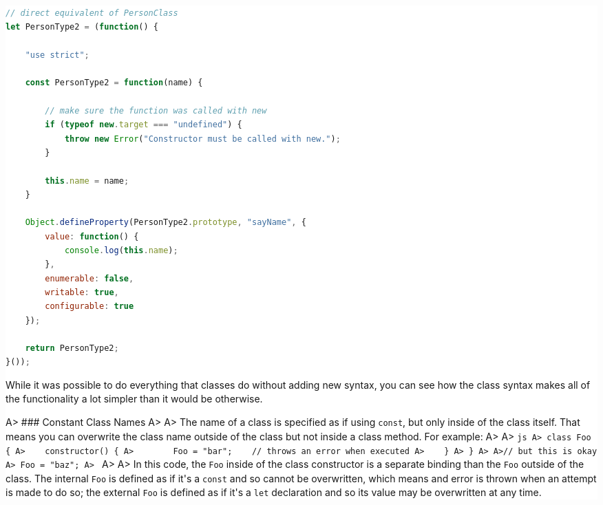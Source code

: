 ```js
// direct equivalent of PersonClass
let PersonType2 = (function() {

    "use strict";

    const PersonType2 = function(name) {

        // make sure the function was called with new
        if (typeof new.target === "undefined") {
            throw new Error("Constructor must be called with new.");
        }

        this.name = name;
    }

    Object.defineProperty(PersonType2.prototype, "sayName", {
        value: function() {
            console.log(this.name);
        },
        enumerable: false,
        writable: true,
        configurable: true
    });

    return PersonType2;
}());
```

While it was possible to do everything that classes do without adding new syntax, you can see how the class syntax makes all of the functionality a lot simpler than it would be otherwise.

A> ### Constant Class Names
A>
A> The name of a class is specified as if using `const`, but only inside of the class itself. That means you can overwrite the class name outside of the class but not inside a class method. For example:
A>
A> ```js
A> class Foo {
A>    constructor() {
A>        Foo = "bar";    // throws an error when executed
A>    }
A> }
A>
A>// but this is okay
A> Foo = "baz";
A> ```
A>
A> In this code, the `Foo` inside of the class constructor is a separate binding than the `Foo` outside of the class. The internal `Foo` is defined as if it's a `const` and so cannot be overwritten, which means and error is thrown when an attempt is made to do so; the external `Foo` is defined as if it's a `let` declaration and so its value may be overwritten at any time.
